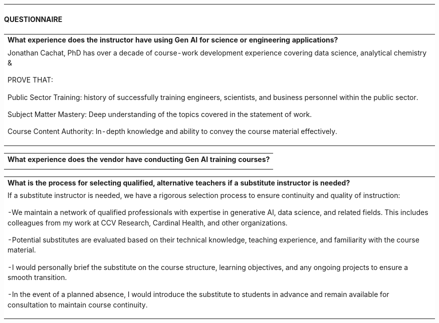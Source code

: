 

---


#### QUESTIONNAIRE


<table>
  <tr>
   <td><strong>What experience does the instructor have using Gen AI for science or engineering applications?</strong>
   </td>
  </tr>
  <tr>
   <td>Jonathan Cachat, PhD has over a decade of course-work development experience covering data science, analytical chemistry & 
<p>
PROVE THAT: 
<p>
Public Sector Training:  history of successfully training engineers, scientists, and business personnel within the public sector.
<p>
Subject Matter Mastery: Deep understanding of the topics covered in the statement of work.
<p>
Course Content Authority: In-depth knowledge and ability to convey the course material effectively.
   </td>
  </tr>
</table>



<table>
  <tr>
   <td><strong>What experience does the vendor have conducting Gen AI training courses?</strong>
   </td>
  </tr>
  <tr>
   <td>
   </td>
  </tr>
</table>



<table>
  <tr>
   <td><strong>What is the process for selecting qualified, alternative teachers if a substitute instructor is needed?</strong>
   </td>
  </tr>
  <tr>
   <td>If a substitute instructor is needed, we have a rigorous selection process to ensure continuity and quality of instruction:
<p>
-We maintain a network of qualified professionals with expertise in generative AI, data science, and related fields. This includes colleagues from my work at CCV Research, Cardinal Health, and other organizations.
<p>
-Potential substitutes are evaluated based on their technical knowledge, teaching experience, and familiarity with the course material. 
<p>
-I would personally brief the substitute on the course structure, learning objectives, and any ongoing projects to ensure a smooth transition.
<p>
-In the event of a planned absence, I would introduce the substitute to students in advance and remain available for consultation to maintain course continuity.
   </td>